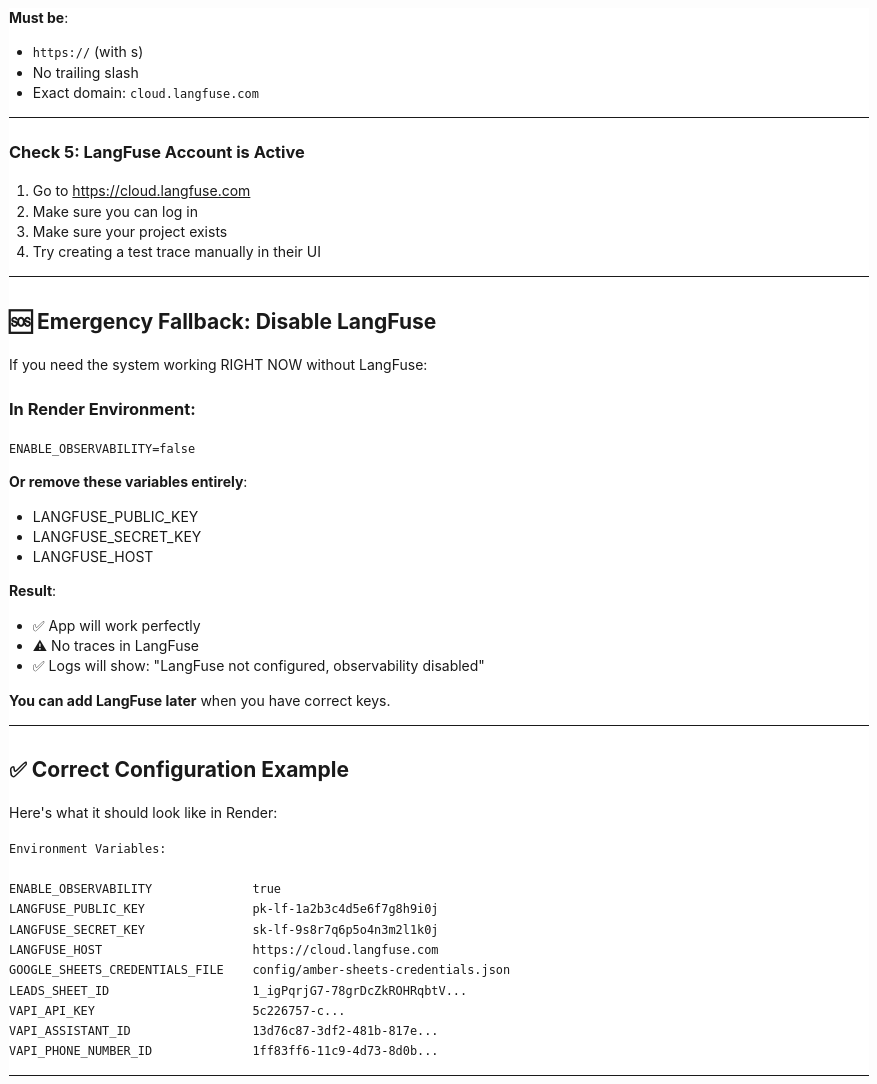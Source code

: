 **Must be**:
- `https://` (with s)
- No trailing slash
- Exact domain: `cloud.langfuse.com`

---

### Check 5: LangFuse Account is Active

1. Go to https://cloud.langfuse.com
2. Make sure you can log in
3. Make sure your project exists
4. Try creating a test trace manually in their UI

---

## 🆘 **Emergency Fallback: Disable LangFuse**

If you need the system working RIGHT NOW without LangFuse:

### In Render Environment:
```
ENABLE_OBSERVABILITY=false
```

**Or remove these variables entirely**:
- LANGFUSE_PUBLIC_KEY
- LANGFUSE_SECRET_KEY
- LANGFUSE_HOST

**Result**:
- ✅ App will work perfectly
- ⚠️ No traces in LangFuse
- ✅ Logs will show: "LangFuse not configured, observability disabled"

**You can add LangFuse later** when you have correct keys.

---

## ✅ **Correct Configuration Example**

Here's what it should look like in Render:

```
Environment Variables:

ENABLE_OBSERVABILITY              true
LANGFUSE_PUBLIC_KEY               pk-lf-1a2b3c4d5e6f7g8h9i0j
LANGFUSE_SECRET_KEY               sk-lf-9s8r7q6p5o4n3m2l1k0j
LANGFUSE_HOST                     https://cloud.langfuse.com
GOOGLE_SHEETS_CREDENTIALS_FILE    config/amber-sheets-credentials.json
LEADS_SHEET_ID                    1_igPqrjG7-78grDcZkROHRqbtV...
VAPI_API_KEY                      5c226757-c...
VAPI_ASSISTANT_ID                 13d76c87-3df2-481b-817e...
VAPI_PHONE_NUMBER_ID              1ff83ff6-11c9-4d73-8d0b...
```

---